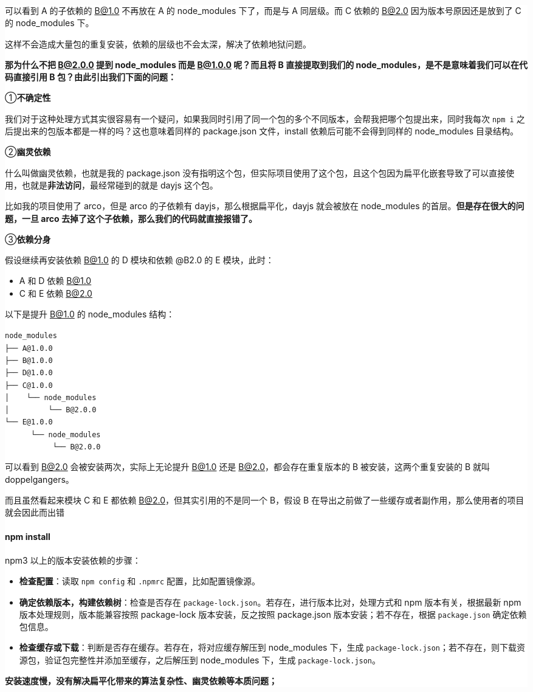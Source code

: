 可以看到 A 的子依赖的 B@1.0 不再放在 A 的 node_modules 下了，而是与 A 同层级。而 C 依赖的 B@2.0 因为版本号原因还是放到了 C 的 node_modules 下。

这样不会造成大量包的重复安装，依赖的层级也不会太深，解决了依赖地狱问题。

**那为什么不把 B@2.0.0 提到 node_modules 而是 B@1.0.0 呢？而且将 B 直接提取到我们的 node_modules，是不是意味着我们可以在代码直接引用 B 包？由此引出我们下面的问题：**

①**不确定性**

我们对于这种处理方式其实很容易有一个疑问，如果我同时引用了同一个包的多个不同版本，会帮我把哪个包提出来，同时我每次 `npm i` 之后提出来的包版本都是一样的吗？这也意味着同样的 package.json 文件，install 依赖后可能不会得到同样的 node_modules 目录结构。

②**幽灵依赖** 

什么叫做幽灵依赖，也就是我的 package.json 没有指明这个包，但实际项目使用了这个包，且这个包因为扁平化嵌套导致了可以直接使用，也就是**非法访问**，最经常碰到的就是 dayjs 这个包。

比如我的项目使用了 arco，但是 arco 的子依赖有 dayjs，那么根据扁平化，dayjs 就会被放在 node_modules 的首层。**但是存在很大的问题，一旦 arco 去掉了这个子依赖，那么我们的代码就直接报错了。**

③**依赖分身**

假设继续再安装依赖 B@1.0 的 D 模块和依赖 @B2.0 的 E 模块，此时：

- A 和 D 依赖 B@1.0
- C 和 E 依赖 B@2.0

以下是提升 B@1.0 的 node_modules 结构：

```
node_modules
├── A@1.0.0
├── B@1.0.0
├── D@1.0.0
├── C@1.0.0
│    └── node_modules
│         └── B@2.0.0
└── E@1.0.0
      └── node_modules
           └── B@2.0.0
```

可以看到 B@2.0 会被安装两次，实际上无论提升 B@1.0 还是 B@2.0，都会存在重复版本的 B 被安装，这两个重复安装的 B 就叫 doppelgangers。

而且虽然看起来模块 C 和 E 都依赖 B@2.0，但其实引用的不是同一个 B，假设 B 在导出之前做了一些缓存或者副作用，那么使用者的项目就会因此而出错

#### npm install

npm3 以上的版本安装依赖的步骤：

- **检查配置**：读取 `npm config` 和 `.npmrc` 配置，比如配置镜像源。

- **确定依赖版本，构建依赖树**：检查是否存在 `package-lock.json`。若存在，进行版本比对，处理方式和 npm 版本有关，根据最新 npm 版本处理规则，版本能兼容按照 package-lock 版本安装，反之按照 package.json 版本安装；若不存在，根据 `package.json` 确定依赖包信息。
- **检查缓存或下载**：判断是否存在缓存。若存在，将对应缓存解压到 node_modules 下，生成 `package-lock.json`；若不存在，则下载资源包，验证包完整性并添加至缓存，之后解压到 node_modules 下，生成 `package-lock.json`。

**安装速度慢，没有解决扁平化带来的算法复杂性、幽灵依赖等本质问题；**
